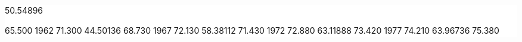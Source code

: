 50.54896
</td>
<td style="text-align:right;">
65.500
</td>
</tr>
<tr>
<td style="text-align:right;">
1962
</td>
<td style="text-align:right;">
71.300
</td>
<td style="text-align:right;">
44.50136
</td>
<td style="text-align:right;">
68.730
</td>
</tr>
<tr>
<td style="text-align:right;">
1967
</td>
<td style="text-align:right;">
72.130
</td>
<td style="text-align:right;">
58.38112
</td>
<td style="text-align:right;">
71.430
</td>
</tr>
<tr>
<td style="text-align:right;">
1972
</td>
<td style="text-align:right;">
72.880
</td>
<td style="text-align:right;">
63.11888
</td>
<td style="text-align:right;">
73.420
</td>
</tr>
<tr>
<td style="text-align:right;">
1977
</td>
<td style="text-align:right;">
74.210
</td>
<td style="text-align:right;">
63.96736
</td>
<td style="text-align:right;">
75.380
</td>
</tr>
<tr>
<td style="text-align:right;">
